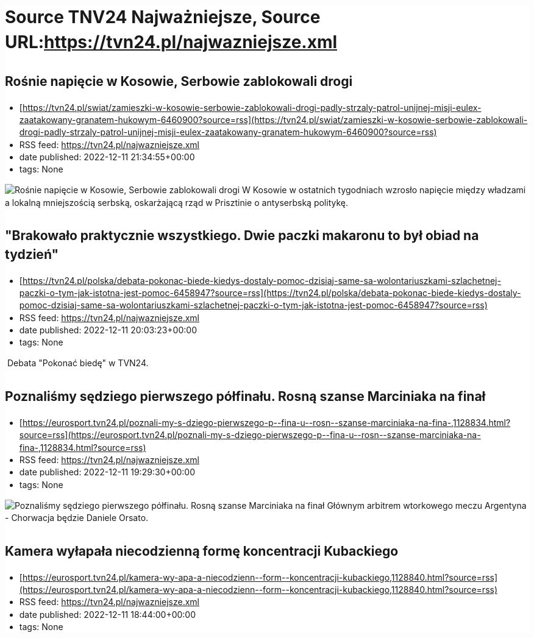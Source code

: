 # Source TNV24 Najważniejsze, Source URL:https://tvn24.pl/najwazniejsze.xml

## Rośnie napięcie w Kosowie, Serbowie zablokowali drogi
 - [https://tvn24.pl/swiat/zamieszki-w-kosowie-serbowie-zablokowali-drogi-padly-strzaly-patrol-unijnej-misji-eulex-zaatakowany-granatem-hukowym-6460900?source=rss](https://tvn24.pl/swiat/zamieszki-w-kosowie-serbowie-zablokowali-drogi-padly-strzaly-patrol-unijnej-misji-eulex-zaatakowany-granatem-hukowym-6460900?source=rss)
 - RSS feed: https://tvn24.pl/najwazniejsze.xml
 - date published: 2022-12-11 21:34:55+00:00
 - tags: None

<img alt="Rośnie napięcie w Kosowie, Serbowie zablokowali drogi " src="https://tvn24.pl/najnowsze/cdn-zdjecie-ju1xo9-blokada-na-drodze-prowadzacej-do-granicy-serbsko-kosowskiej-6460901/alternates/LANDSCAPE_1280" />
    W Kosowie w ostatnich tygodniach wzrosło napięcie między władzami a lokalną mniejszością serbską, oskarżającą rząd w Prisztinie o antyserbską politykę.

## "Brakowało praktycznie wszystkiego. Dwie paczki makaronu to był obiad na tydzień"
 - [https://tvn24.pl/polska/debata-pokonac-biede-kiedys-dostaly-pomoc-dzisiaj-same-sa-wolontariuszkami-szlachetnej-paczki-o-tym-jak-istotna-jest-pomoc-6458947?source=rss](https://tvn24.pl/polska/debata-pokonac-biede-kiedys-dostaly-pomoc-dzisiaj-same-sa-wolontariuszkami-szlachetnej-paczki-o-tym-jak-istotna-jest-pomoc-6458947?source=rss)
 - RSS feed: https://tvn24.pl/najwazniejsze.xml
 - date published: 2022-12-11 20:03:23+00:00
 - tags: None

<img alt="" src="https://tvn24.pl/polska/cdn-zdjecie-118c9k-vlcsnap-2022-12-11-20h42m25s367-6458958/alternates/LANDSCAPE_1280" />
    Debata "Pokonać biedę" w TVN24.

## Poznaliśmy sędziego pierwszego półfinału. Rosną szanse Marciniaka na finał
 - [https://eurosport.tvn24.pl/poznali-my-s-dziego-pierwszego-p--fina-u--rosn--szanse-marciniaka-na-fina-,1128834.html?source=rss](https://eurosport.tvn24.pl/poznali-my-s-dziego-pierwszego-p--fina-u--rosn--szanse-marciniaka-na-fina-,1128834.html?source=rss)
 - RSS feed: https://tvn24.pl/najwazniejsze.xml
 - date published: 2022-12-11 19:29:30+00:00
 - tags: None

<img alt="Poznaliśmy sędziego pierwszego półfinału. Rosną szanse Marciniaka na finał" src="https://tvn24.pl/najnowsze/cdn-zdjecie-h2aeuo-daniele-orsato-sedziowal-min-leo-messiemu-w-meczu-argentyna-meksyk/alternates/LANDSCAPE_1280" />
    Głównym arbitrem wtorkowego meczu Argentyna - Chorwacja będzie Daniele Orsato.

## Kamera wyłapała niecodzienną formę koncentracji Kubackiego
 - [https://eurosport.tvn24.pl/kamera-wy-apa-a-niecodzienn--form--koncentracji-kubackiego,1128840.html?source=rss](https://eurosport.tvn24.pl/kamera-wy-apa-a-niecodzienn--form--koncentracji-kubackiego,1128840.html?source=rss)
 - RSS feed: https://tvn24.pl/najwazniejsze.xml
 - date published: 2022-12-11 18:44:00+00:00
 - tags: None
